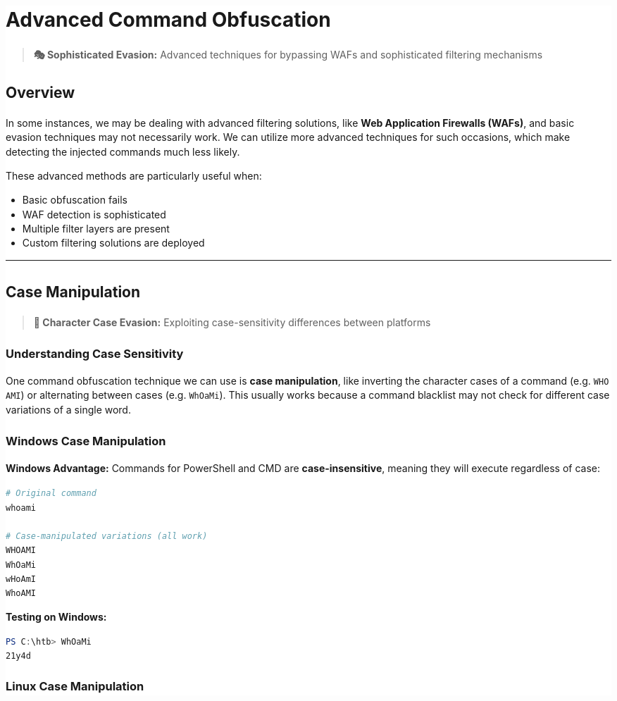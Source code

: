 # Advanced Command Obfuscation

> **🎭 Sophisticated Evasion:** Advanced techniques for bypassing WAFs and sophisticated filtering mechanisms

## Overview

In some instances, we may be dealing with advanced filtering solutions, like **Web Application Firewalls (WAFs)**, and basic evasion techniques may not necessarily work. We can utilize more advanced techniques for such occasions, which make detecting the injected commands much less likely.

These advanced methods are particularly useful when:
- Basic obfuscation fails
- WAF detection is sophisticated
- Multiple filter layers are present
- Custom filtering solutions are deployed

---

## Case Manipulation

> **🔀 Character Case Evasion:** Exploiting case-sensitivity differences between platforms

### Understanding Case Sensitivity

One command obfuscation technique we can use is **case manipulation**, like inverting the character cases of a command (e.g. `WHOAMI`) or alternating between cases (e.g. `WhOaMi`). This usually works because a command blacklist may not check for different case variations of a single word.

### Windows Case Manipulation

**Windows Advantage:** Commands for PowerShell and CMD are **case-insensitive**, meaning they will execute regardless of case:

```powershell
# Original command
whoami

# Case-manipulated variations (all work)
WHOAMI
WhOaMi
wHoAmI
WhoAMI
```

**Testing on Windows:**
```powershell
PS C:\htb> WhOaMi
21y4d
```

### Linux Case Manipulation
